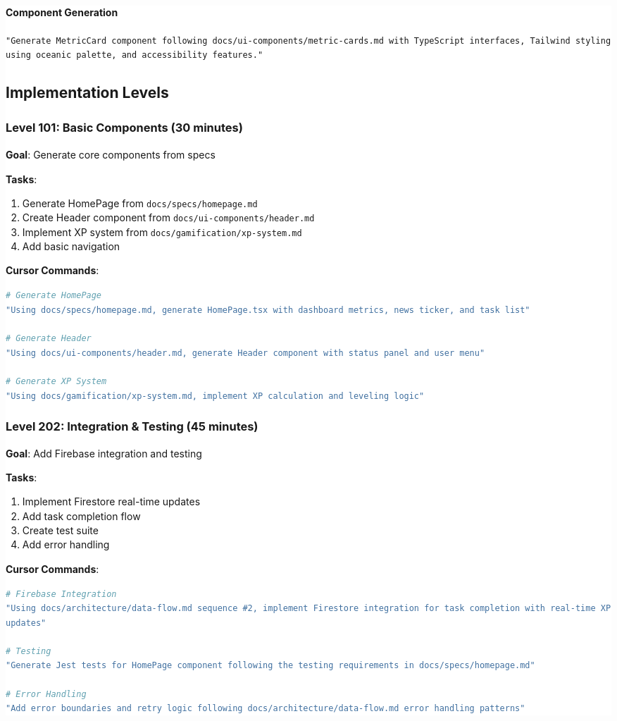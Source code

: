 #### Component Generation
```
"Generate MetricCard component following docs/ui-components/metric-cards.md with TypeScript interfaces, Tailwind styling using oceanic palette, and accessibility features."
```

## Implementation Levels

### Level 101: Basic Components (30 minutes)

**Goal**: Generate core components from specs

**Tasks**:
1. Generate HomePage from `docs/specs/homepage.md`
2. Create Header component from `docs/ui-components/header.md`
3. Implement XP system from `docs/gamification/xp-system.md`
4. Add basic navigation

**Cursor Commands**:
```bash
# Generate HomePage
"Using docs/specs/homepage.md, generate HomePage.tsx with dashboard metrics, news ticker, and task list"

# Generate Header
"Using docs/ui-components/header.md, generate Header component with status panel and user menu"

# Generate XP System
"Using docs/gamification/xp-system.md, implement XP calculation and leveling logic"
```

### Level 202: Integration & Testing (45 minutes)

**Goal**: Add Firebase integration and testing

**Tasks**:
1. Implement Firestore real-time updates
2. Add task completion flow
3. Create test suite
4. Add error handling

**Cursor Commands**:
```bash
# Firebase Integration
"Using docs/architecture/data-flow.md sequence #2, implement Firestore integration for task completion with real-time XP updates"

# Testing
"Generate Jest tests for HomePage component following the testing requirements in docs/specs/homepage.md"

# Error Handling
"Add error boundaries and retry logic following docs/architecture/data-flow.md error handling patterns"
```
